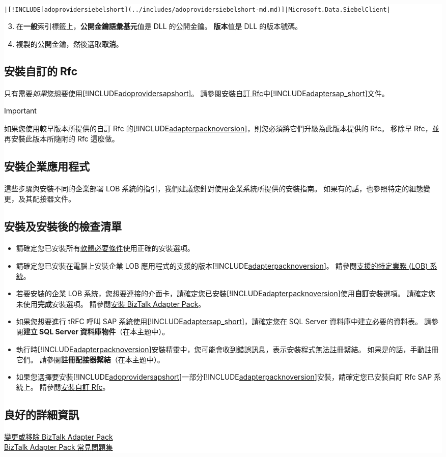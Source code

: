     |[!INCLUDE[adoprovidersiebelshort](../includes/adoprovidersiebelshort-md.md)]|Microsoft.Data.SiebelClient|  
  
3.  在**一般**索引標籤上，**公開金鑰語彙基元**值是 DLL 的公開金鑰。 **版本**值是 DLL 的版本號碼。  
  
4.  複製的公開金鑰，然後選取**取消**。  
  
## <a name="install-the-custom-rfcs"></a>安裝自訂的 Rfc  
只有需要*如果*您想要使用[!INCLUDE[adoprovidersapshort](../includes/adoprovidersapshort-md.md)]。 請參閱[安裝自訂 Rfc](../adapters-and-accelerators/adapter-sap/install-custom-rfcs-for-the-data-provider-for-sap.md)中[!INCLUDE[adaptersap_short](../includes/adaptersap-short-md.md)]文件。 
  
> [!IMPORTANT]
>  如果您使用較早版本所提供的自訂 Rfc 的[!INCLUDE[adapterpacknoversion](../includes/adapterpacknoversion-md.md)]，則您必須將它們升級為此版本提供的 Rfc。 移除早 Rfc，並再安裝此版本所隨附的 Rfc 這麼做。  

## <a name="install-the-enterprise-applications"></a>安裝企業應用程式  
這些步驟與安裝不同的企業部署 LOB 系統的指引，我們建議您針對使用企業系統所提供的安裝指南。 如果有的話，也參照特定的組態變更，及其配接器文件。   

## <a name="installation-and-post-installation-checklist"></a>安裝及安裝後的檢查清單  
  
-   請確定您已安裝所有[軟體必要條件](../adapters-and-accelerators/software-prerequisites-for-biztalk-adapter-pack-2016.md)使用正確的安裝選項。
  
-   請確定您已安裝在電腦上安裝企業 LOB 應用程式的支援的版本[!INCLUDE[adapterpacknoversion](../includes/adapterpacknoversion-md.md)]。 請參閱[支援的特定業務 (LOB) 系統](http://social.technet.microsoft.com/wiki/contents/articles/17631.biztalk-server-supported-line-of-business-lob-systems.aspx)。  
  
-   若要安裝的企業 LOB 系統，您想要連接的介面卡，請確定您已安裝[!INCLUDE[adapterpacknoversion](../includes/adapterpacknoversion-md.md)]使用**自訂**安裝選項。 請確定您未使用**完成**安裝選項。 請參閱[安裝 BizTalk Adapter Pack](../adapters-and-accelerators/installing-the-biztalk-adapter-pack-2016.md)。  
  
-   如果您想要進行 tRFC 呼叫 SAP 系統使用[!INCLUDE[adaptersap_short](../includes/adaptersap-short-md.md)]，請確定您在 SQL Server 資料庫中建立必要的資料表。 請參閱**建立 SQL Server 資料庫物件**（在本主題中）。
  
-   執行時[!INCLUDE[adapterpacknoversion](../includes/adapterpacknoversion-md.md)]安裝精靈中，您可能會收到錯誤訊息，表示安裝程式無法註冊繫結。 如果是的話，手動註冊它們。 請參閱**註冊配接器繫結**（在本主題中）。  
  
-   如果您選擇要安裝[!INCLUDE[adoprovidersapshort](../includes/adoprovidersapshort-md.md)]一部分[!INCLUDE[adapterpacknoversion](../includes/adapterpacknoversion-md.md)]安裝，請確定您已安裝自訂 Rfc SAP 系統上。 請參閱[安裝自訂 Rfc](../adapters-and-accelerators/adapter-sap/install-custom-rfcs-for-the-data-provider-for-sap.md)。

## <a name="more-good-info"></a>良好的詳細資訊
[變更或移除 BizTalk Adapter Pack](../adapters-and-accelerators/update-or-uninstall-the-biztalk-adapter-pack-2016.md)  
[BizTalk Adapter Pack 常見問題集](../adapters-and-accelerators/frequently-asked-questions-for-the-biztalk-adapter-pack.md)